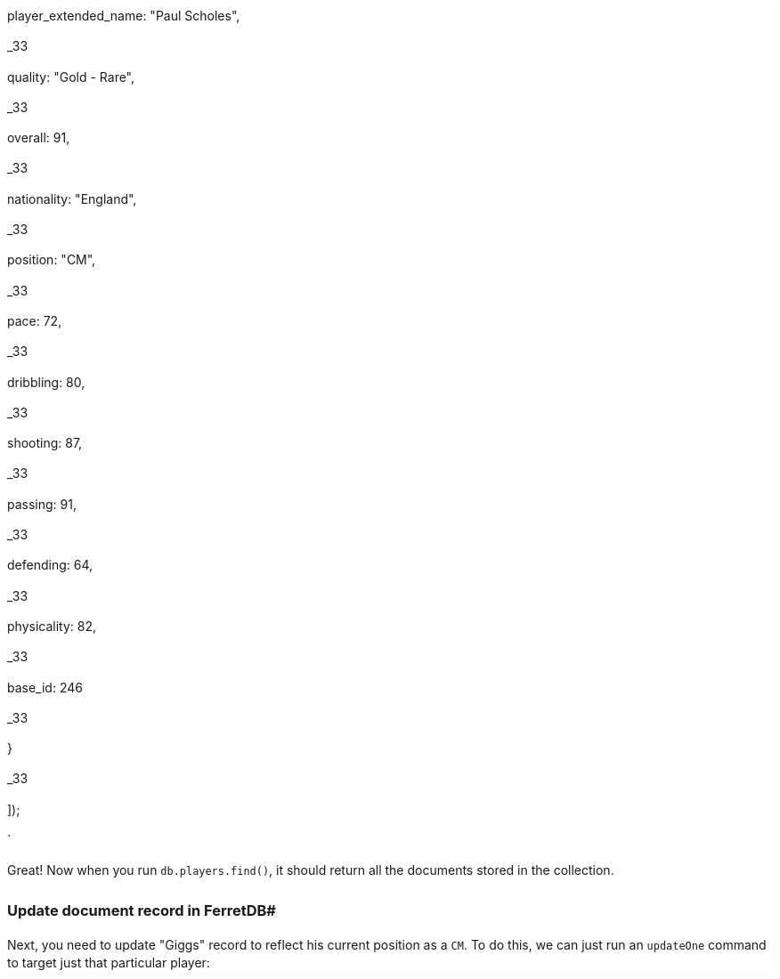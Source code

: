 player_extended_name: "Paul Scholes",

_33

quality: "Gold - Rare",

_33

overall: 91,

_33

nationality: "England",

_33

position: "CM",

_33

pace: 72,

_33

dribbling: 80,

_33

shooting: 87,

_33

passing: 91,

_33

defending: 64,

_33

physicality: 82,

_33

base_id: 246

_33

}

_33

]);

  
`

Great! Now when you run `db.players.find()`, it should return all the
documents stored in the collection.

### Update document record in FerretDB#

Next, you need to update "Giggs" record to reflect his current position as a
`CM`. To do this, we can just run an `updateOne` command to target just that
particular player:
